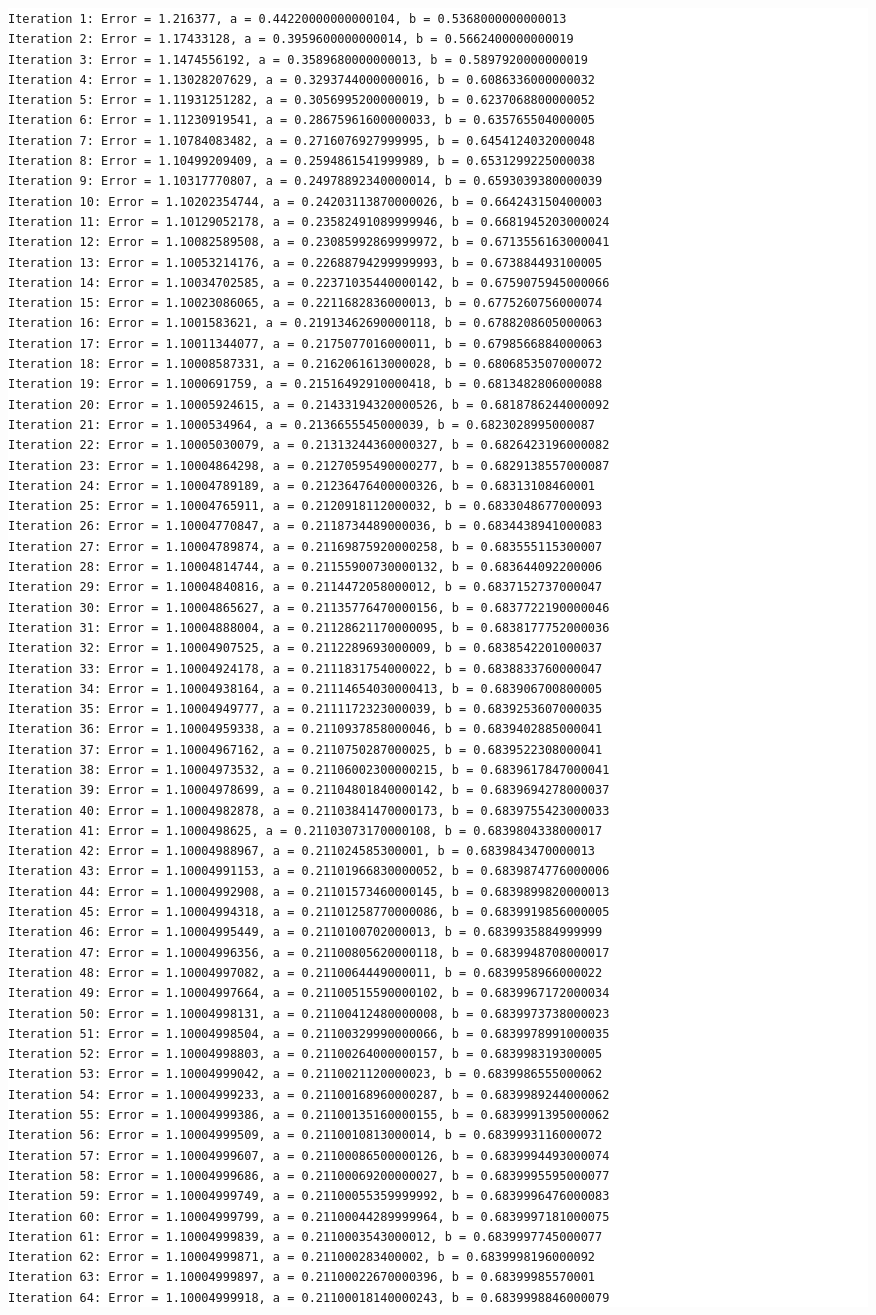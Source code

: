     Iteration 1: Error = 1.216377, a = 0.44220000000000104, b = 0.5368000000000013
    Iteration 2: Error = 1.17433128, a = 0.3959600000000014, b = 0.5662400000000019
    Iteration 3: Error = 1.1474556192, a = 0.3589680000000013, b = 0.5897920000000019
    Iteration 4: Error = 1.13028207629, a = 0.3293744000000016, b = 0.6086336000000032
    Iteration 5: Error = 1.11931251282, a = 0.3056995200000019, b = 0.6237068800000052
    Iteration 6: Error = 1.11230919541, a = 0.28675961600000033, b = 0.635765504000005
    Iteration 7: Error = 1.10784083482, a = 0.2716076927999995, b = 0.6454124032000048
    Iteration 8: Error = 1.10499209409, a = 0.2594861541999989, b = 0.6531299225000038
    Iteration 9: Error = 1.10317770807, a = 0.24978892340000014, b = 0.6593039380000039
    Iteration 10: Error = 1.10202354744, a = 0.24203113870000026, b = 0.664243150400003
    Iteration 11: Error = 1.10129052178, a = 0.23582491089999946, b = 0.6681945203000024
    Iteration 12: Error = 1.10082589508, a = 0.23085992869999972, b = 0.6713556163000041
    Iteration 13: Error = 1.10053214176, a = 0.22688794299999993, b = 0.673884493100005
    Iteration 14: Error = 1.10034702585, a = 0.22371035440000142, b = 0.6759075945000066
    Iteration 15: Error = 1.10023086065, a = 0.2211682836000013, b = 0.6775260756000074
    Iteration 16: Error = 1.1001583621, a = 0.21913462690000118, b = 0.6788208605000063
    Iteration 17: Error = 1.10011344077, a = 0.2175077016000011, b = 0.6798566884000063
    Iteration 18: Error = 1.10008587331, a = 0.2162061613000028, b = 0.6806853507000072
    Iteration 19: Error = 1.1000691759, a = 0.21516492910000418, b = 0.6813482806000088
    Iteration 20: Error = 1.10005924615, a = 0.21433194320000526, b = 0.6818786244000092
    Iteration 21: Error = 1.1000534964, a = 0.2136655545000039, b = 0.6823028995000087
    Iteration 22: Error = 1.10005030079, a = 0.21313244360000327, b = 0.6826423196000082
    Iteration 23: Error = 1.10004864298, a = 0.21270595490000277, b = 0.6829138557000087
    Iteration 24: Error = 1.10004789189, a = 0.21236476400000326, b = 0.68313108460001
    Iteration 25: Error = 1.10004765911, a = 0.2120918112000032, b = 0.6833048677000093
    Iteration 26: Error = 1.10004770847, a = 0.2118734489000036, b = 0.6834438941000083
    Iteration 27: Error = 1.10004789874, a = 0.21169875920000258, b = 0.683555115300007
    Iteration 28: Error = 1.10004814744, a = 0.21155900730000132, b = 0.683644092200006
    Iteration 29: Error = 1.10004840816, a = 0.2114472058000012, b = 0.6837152737000047
    Iteration 30: Error = 1.10004865627, a = 0.21135776470000156, b = 0.6837722190000046
    Iteration 31: Error = 1.10004888004, a = 0.21128621170000095, b = 0.6838177752000036
    Iteration 32: Error = 1.10004907525, a = 0.2112289693000009, b = 0.6838542201000037
    Iteration 33: Error = 1.10004924178, a = 0.2111831754000022, b = 0.6838833760000047
    Iteration 34: Error = 1.10004938164, a = 0.21114654030000413, b = 0.683906700800005
    Iteration 35: Error = 1.10004949777, a = 0.2111172323000039, b = 0.6839253607000035
    Iteration 36: Error = 1.10004959338, a = 0.2110937858000046, b = 0.6839402885000041
    Iteration 37: Error = 1.10004967162, a = 0.2110750287000025, b = 0.6839522308000041
    Iteration 38: Error = 1.10004973532, a = 0.21106002300000215, b = 0.6839617847000041
    Iteration 39: Error = 1.10004978699, a = 0.21104801840000142, b = 0.6839694278000037
    Iteration 40: Error = 1.10004982878, a = 0.21103841470000173, b = 0.6839755423000033
    Iteration 41: Error = 1.1000498625, a = 0.21103073170000108, b = 0.6839804338000017
    Iteration 42: Error = 1.10004988967, a = 0.211024585300001, b = 0.6839843470000013
    Iteration 43: Error = 1.10004991153, a = 0.21101966830000052, b = 0.6839874776000006
    Iteration 44: Error = 1.10004992908, a = 0.21101573460000145, b = 0.6839899820000013
    Iteration 45: Error = 1.10004994318, a = 0.21101258770000086, b = 0.6839919856000005
    Iteration 46: Error = 1.10004995449, a = 0.2110100702000013, b = 0.6839935884999999
    Iteration 47: Error = 1.10004996356, a = 0.21100805620000118, b = 0.6839948708000017
    Iteration 48: Error = 1.10004997082, a = 0.2110064449000011, b = 0.6839958966000022
    Iteration 49: Error = 1.10004997664, a = 0.21100515590000102, b = 0.6839967172000034
    Iteration 50: Error = 1.10004998131, a = 0.21100412480000008, b = 0.6839973738000023
    Iteration 51: Error = 1.10004998504, a = 0.21100329990000066, b = 0.6839978991000035
    Iteration 52: Error = 1.10004998803, a = 0.21100264000000157, b = 0.683998319300005
    Iteration 53: Error = 1.10004999042, a = 0.2110021120000023, b = 0.6839986555000062
    Iteration 54: Error = 1.10004999233, a = 0.21100168960000287, b = 0.6839989244000062
    Iteration 55: Error = 1.10004999386, a = 0.21100135160000155, b = 0.6839991395000062
    Iteration 56: Error = 1.10004999509, a = 0.2110010813000014, b = 0.6839993116000072
    Iteration 57: Error = 1.10004999607, a = 0.21100086500000126, b = 0.6839994493000074
    Iteration 58: Error = 1.10004999686, a = 0.21100069200000027, b = 0.6839995595000077
    Iteration 59: Error = 1.10004999749, a = 0.21100055359999992, b = 0.6839996476000083
    Iteration 60: Error = 1.10004999799, a = 0.21100044289999964, b = 0.6839997181000075
    Iteration 61: Error = 1.10004999839, a = 0.2110003543000012, b = 0.6839997745000077
    Iteration 62: Error = 1.10004999871, a = 0.211000283400002, b = 0.6839998196000092
    Iteration 63: Error = 1.10004999897, a = 0.21100022670000396, b = 0.68399985570001
    Iteration 64: Error = 1.10004999918, a = 0.21100018140000243, b = 0.6839998846000079